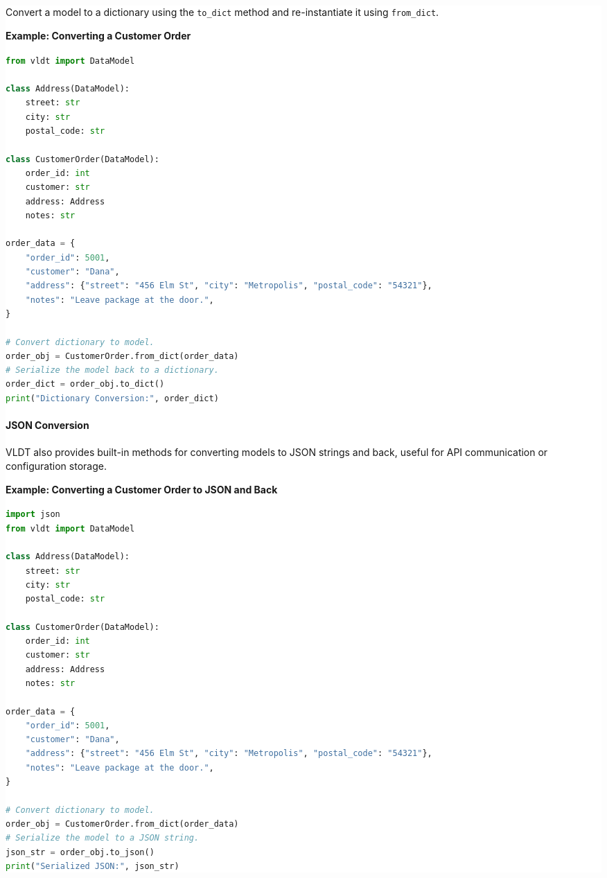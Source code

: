 Convert a model to a dictionary using the `to_dict` method and re-instantiate it using `from_dict`.

**Example: Converting a Customer Order**

```python
from vldt import DataModel

class Address(DataModel):
    street: str
    city: str
    postal_code: str

class CustomerOrder(DataModel):
    order_id: int
    customer: str
    address: Address
    notes: str

order_data = {
    "order_id": 5001,
    "customer": "Dana",
    "address": {"street": "456 Elm St", "city": "Metropolis", "postal_code": "54321"},
    "notes": "Leave package at the door.",
}

# Convert dictionary to model.
order_obj = CustomerOrder.from_dict(order_data)
# Serialize the model back to a dictionary.
order_dict = order_obj.to_dict()
print("Dictionary Conversion:", order_dict)
```

#### JSON Conversion

VLDT also provides built-in methods for converting models to JSON strings and back, useful for API communication or configuration storage.

**Example: Converting a Customer Order to JSON and Back**

```python
import json
from vldt import DataModel

class Address(DataModel):
    street: str
    city: str
    postal_code: str

class CustomerOrder(DataModel):
    order_id: int
    customer: str
    address: Address
    notes: str

order_data = {
    "order_id": 5001,
    "customer": "Dana",
    "address": {"street": "456 Elm St", "city": "Metropolis", "postal_code": "54321"},
    "notes": "Leave package at the door.",
}

# Convert dictionary to model.
order_obj = CustomerOrder.from_dict(order_data)
# Serialize the model to a JSON string.
json_str = order_obj.to_json()
print("Serialized JSON:", json_str)
```